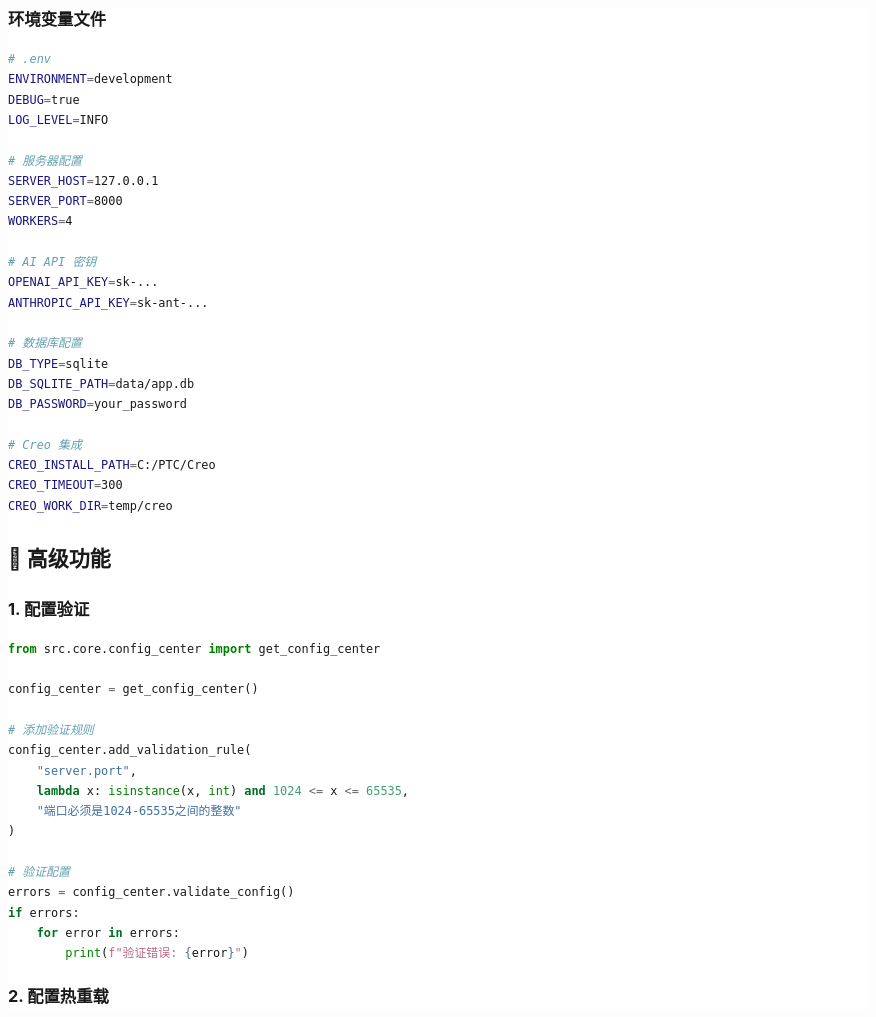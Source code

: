 ### 环境变量文件

```bash
# .env
ENVIRONMENT=development
DEBUG=true
LOG_LEVEL=INFO

# 服务器配置
SERVER_HOST=127.0.0.1
SERVER_PORT=8000
WORKERS=4

# AI API 密钥
OPENAI_API_KEY=sk-...
ANTHROPIC_API_KEY=sk-ant-...

# 数据库配置
DB_TYPE=sqlite
DB_SQLITE_PATH=data/app.db
DB_PASSWORD=your_password

# Creo 集成
CREO_INSTALL_PATH=C:/PTC/Creo
CREO_TIMEOUT=300
CREO_WORK_DIR=temp/creo
```

## 🔧 高级功能

### 1. 配置验证

```python
from src.core.config_center import get_config_center

config_center = get_config_center()

# 添加验证规则
config_center.add_validation_rule(
    "server.port",
    lambda x: isinstance(x, int) and 1024 <= x <= 65535,
    "端口必须是1024-65535之间的整数"
)

# 验证配置
errors = config_center.validate_config()
if errors:
    for error in errors:
        print(f"验证错误: {error}")
```

### 2. 配置热重载
